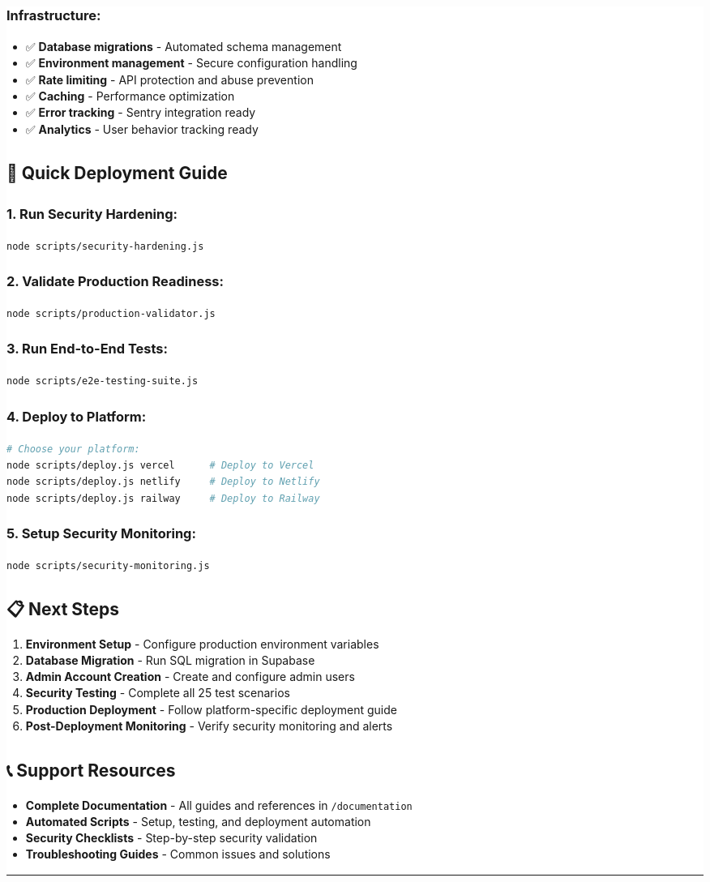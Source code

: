 ### Infrastructure:
- ✅ **Database migrations** - Automated schema management
- ✅ **Environment management** - Secure configuration handling
- ✅ **Rate limiting** - API protection and abuse prevention
- ✅ **Caching** - Performance optimization
- ✅ **Error tracking** - Sentry integration ready
- ✅ **Analytics** - User behavior tracking ready

## 🎯 **Quick Deployment Guide**

### 1. Run Security Hardening:
```bash
node scripts/security-hardening.js
```

### 2. Validate Production Readiness:
```bash
node scripts/production-validator.js
```

### 3. Run End-to-End Tests:
```bash
node scripts/e2e-testing-suite.js
```

### 4. Deploy to Platform:
```bash
# Choose your platform:
node scripts/deploy.js vercel      # Deploy to Vercel
node scripts/deploy.js netlify     # Deploy to Netlify  
node scripts/deploy.js railway     # Deploy to Railway
```

### 5. Setup Security Monitoring:
```bash
node scripts/security-monitoring.js
```

## 📋 **Next Steps**

1. **Environment Setup** - Configure production environment variables
2. **Database Migration** - Run SQL migration in Supabase
3. **Admin Account Creation** - Create and configure admin users
4. **Security Testing** - Complete all 25 test scenarios
5. **Production Deployment** - Follow platform-specific deployment guide
6. **Post-Deployment Monitoring** - Verify security monitoring and alerts

## 📞 **Support Resources**

- **Complete Documentation** - All guides and references in `/documentation`
- **Automated Scripts** - Setup, testing, and deployment automation
- **Security Checklists** - Step-by-step security validation
- **Troubleshooting Guides** - Common issues and solutions

---